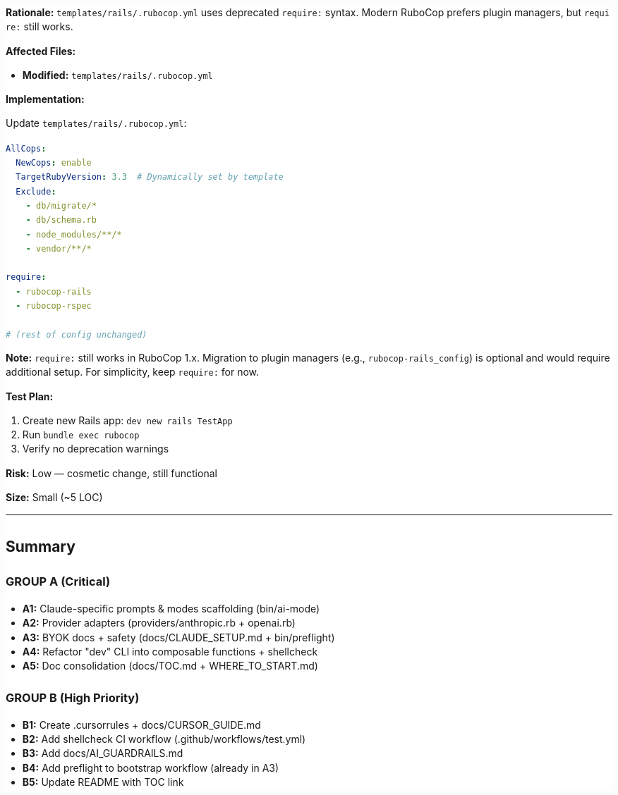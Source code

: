 **Rationale:** `templates/rails/.rubocop.yml` uses deprecated `require:` syntax. Modern RuboCop prefers plugin managers, but `require:` still works.

**Affected Files:**
- **Modified:** `templates/rails/.rubocop.yml`

**Implementation:**

Update `templates/rails/.rubocop.yml`:
```yaml
AllCops:
  NewCops: enable
  TargetRubyVersion: 3.3  # Dynamically set by template
  Exclude:
    - db/migrate/*
    - db/schema.rb
    - node_modules/**/*
    - vendor/**/*

require:
  - rubocop-rails
  - rubocop-rspec

# (rest of config unchanged)
```

**Note:** `require:` still works in RuboCop 1.x. Migration to plugin managers (e.g., `rubocop-rails_config`) is optional and would require additional setup. For simplicity, keep `require:` for now.

**Test Plan:**
1. Create new Rails app: `dev new rails TestApp`
2. Run `bundle exec rubocop`
3. Verify no deprecation warnings

**Risk:** Low — cosmetic change, still functional

**Size:** Small (~5 LOC)

---

## Summary

### GROUP A (Critical)
- **A1:** Claude-specific prompts & modes scaffolding (bin/ai-mode)
- **A2:** Provider adapters (providers/anthropic.rb + openai.rb)
- **A3:** BYOK docs + safety (docs/CLAUDE_SETUP.md + bin/preflight)
- **A4:** Refactor "dev" CLI into composable functions + shellcheck
- **A5:** Doc consolidation (docs/TOC.md + WHERE_TO_START.md)

### GROUP B (High Priority)
- **B1:** Create .cursorrules + docs/CURSOR_GUIDE.md
- **B2:** Add shellcheck CI workflow (.github/workflows/test.yml)
- **B3:** Add docs/AI_GUARDRAILS.md
- **B4:** Add preflight to bootstrap workflow (already in A3)
- **B5:** Update README with TOC link

